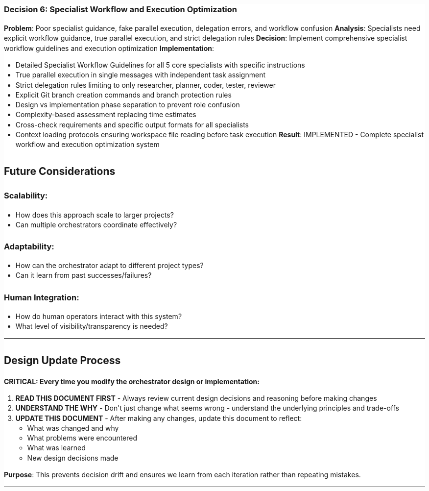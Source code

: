 ### Decision 6: Specialist Workflow and Execution Optimization
**Problem**: Poor specialist guidance, fake parallel execution, delegation errors, and workflow confusion
**Analysis**: Specialists need explicit workflow guidance, true parallel execution, and strict delegation rules
**Decision**: Implement comprehensive specialist workflow guidelines and execution optimization
**Implementation**:
- Detailed Specialist Workflow Guidelines for all 5 core specialists with specific instructions
- True parallel execution in single messages with independent task assignment
- Strict delegation rules limiting to only researcher, planner, coder, tester, reviewer
- Explicit Git branch creation commands and branch protection rules
- Design vs implementation phase separation to prevent role confusion
- Complexity-based assessment replacing time estimates
- Cross-check requirements and specific output formats for all specialists
- Context loading protocols ensuring workspace file reading before task execution
**Result**: IMPLEMENTED - Complete specialist workflow and execution optimization system

## Future Considerations

### Scalability:
- How does this approach scale to larger projects?
- Can multiple orchestrators coordinate effectively?

### Adaptability:
- How can the orchestrator adapt to different project types?
- Can it learn from past successes/failures?

### Human Integration:
- How do human operators interact with this system?
- What level of visibility/transparency is needed?

---

## Design Update Process

**CRITICAL: Every time you modify the orchestrator design or implementation:**

1. **READ THIS DOCUMENT FIRST** - Always review current design decisions and reasoning before making changes
2. **UNDERSTAND THE WHY** - Don't just change what seems wrong - understand the underlying principles and trade-offs
3. **UPDATE THIS DOCUMENT** - After making any changes, update this document to reflect:
   - What was changed and why
   - What problems were encountered
   - What was learned
   - New design decisions made

**Purpose**: This prevents decision drift and ensures we learn from each iteration rather than repeating mistakes.

---